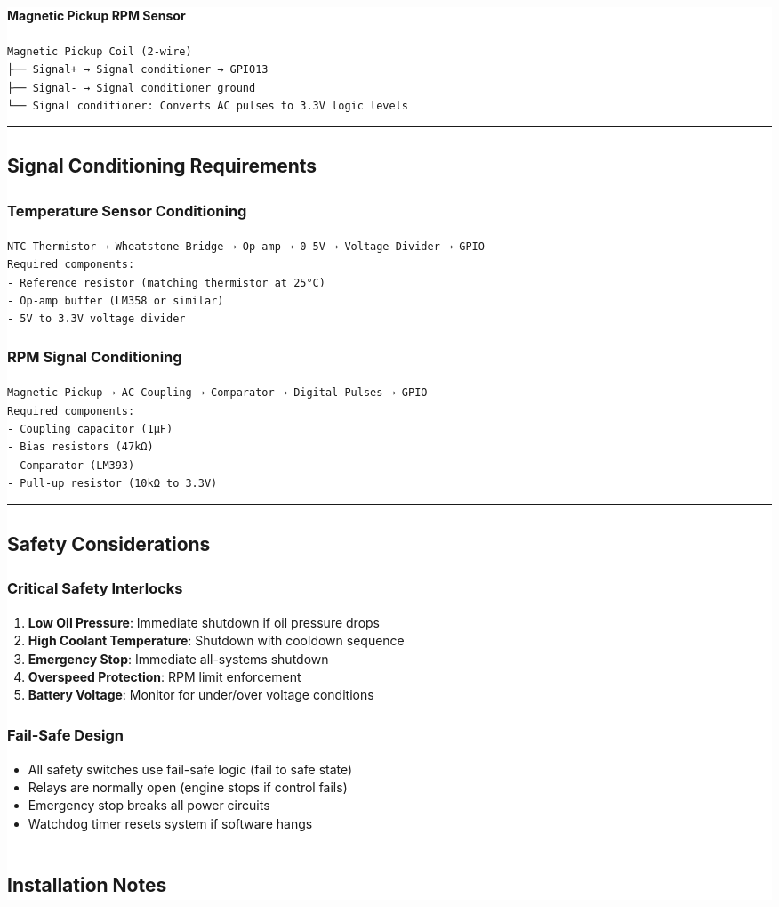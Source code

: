 #### Magnetic Pickup RPM Sensor
```
Magnetic Pickup Coil (2-wire)
├── Signal+ → Signal conditioner → GPIO13
├── Signal- → Signal conditioner ground
└── Signal conditioner: Converts AC pulses to 3.3V logic levels
```

---

## Signal Conditioning Requirements

### Temperature Sensor Conditioning
```
NTC Thermistor → Wheatstone Bridge → Op-amp → 0-5V → Voltage Divider → GPIO
Required components:
- Reference resistor (matching thermistor at 25°C)
- Op-amp buffer (LM358 or similar)
- 5V to 3.3V voltage divider
```

### RPM Signal Conditioning
```
Magnetic Pickup → AC Coupling → Comparator → Digital Pulses → GPIO
Required components:
- Coupling capacitor (1µF)
- Bias resistors (47kΩ)
- Comparator (LM393)
- Pull-up resistor (10kΩ to 3.3V)
```

---

## Safety Considerations

### Critical Safety Interlocks
1. **Low Oil Pressure**: Immediate shutdown if oil pressure drops
2. **High Coolant Temperature**: Shutdown with cooldown sequence
3. **Emergency Stop**: Immediate all-systems shutdown
4. **Overspeed Protection**: RPM limit enforcement
5. **Battery Voltage**: Monitor for under/over voltage conditions

### Fail-Safe Design
- All safety switches use fail-safe logic (fail to safe state)
- Relays are normally open (engine stops if control fails)
- Emergency stop breaks all power circuits
- Watchdog timer resets system if software hangs

---

## Installation Notes

